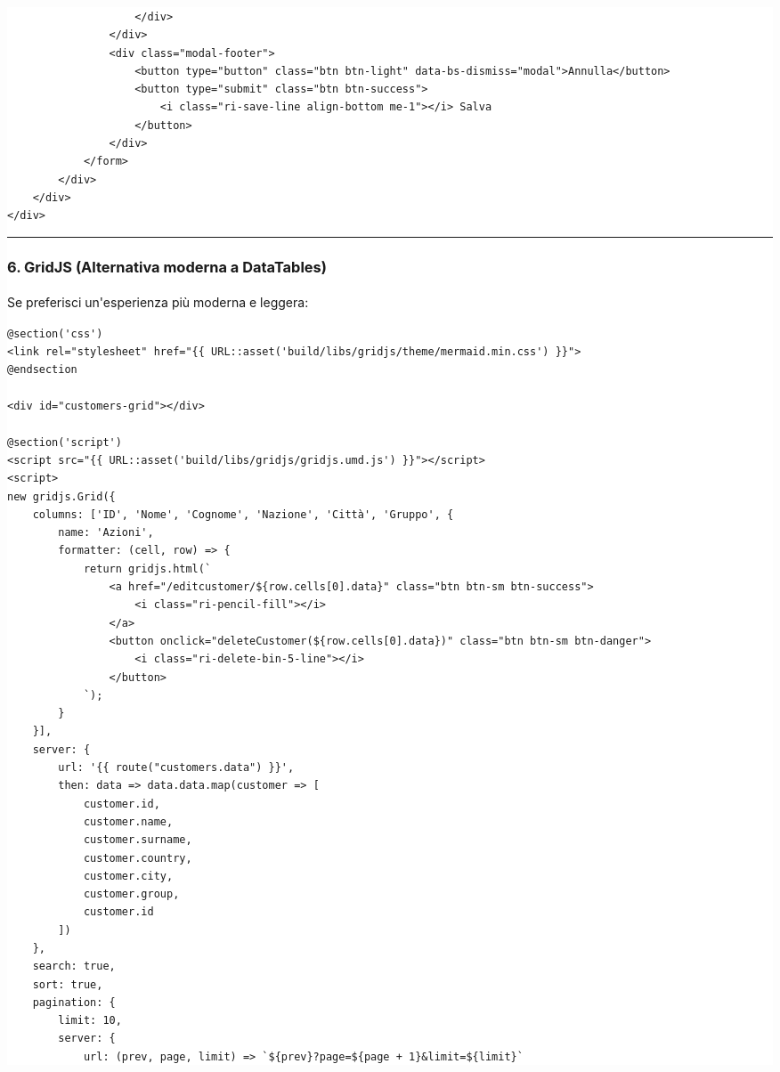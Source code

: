 ```blade
                    </div>
                </div>
                <div class="modal-footer">
                    <button type="button" class="btn btn-light" data-bs-dismiss="modal">Annulla</button>
                    <button type="submit" class="btn btn-success">
                        <i class="ri-save-line align-bottom me-1"></i> Salva
                    </button>
                </div>
            </form>
        </div>
    </div>
</div>
```

---

### 6. **GridJS** (Alternativa moderna a DataTables)

Se preferisci un'esperienza più moderna e leggera:

```blade
@section('css')
<link rel="stylesheet" href="{{ URL::asset('build/libs/gridjs/theme/mermaid.min.css') }}">
@endsection

<div id="customers-grid"></div>

@section('script')
<script src="{{ URL::asset('build/libs/gridjs/gridjs.umd.js') }}"></script>
<script>
new gridjs.Grid({
    columns: ['ID', 'Nome', 'Cognome', 'Nazione', 'Città', 'Gruppo', {
        name: 'Azioni',
        formatter: (cell, row) => {
            return gridjs.html(`
                <a href="/editcustomer/${row.cells[0].data}" class="btn btn-sm btn-success">
                    <i class="ri-pencil-fill"></i>
                </a>
                <button onclick="deleteCustomer(${row.cells[0].data})" class="btn btn-sm btn-danger">
                    <i class="ri-delete-bin-5-line"></i>
                </button>
            `);
        }
    }],
    server: {
        url: '{{ route("customers.data") }}',
        then: data => data.data.map(customer => [
            customer.id,
            customer.name,
            customer.surname,
            customer.country,
            customer.city,
            customer.group,
            customer.id
        ])
    },
    search: true,
    sort: true,
    pagination: {
        limit: 10,
        server: {
            url: (prev, page, limit) => `${prev}?page=${page + 1}&limit=${limit}`
```